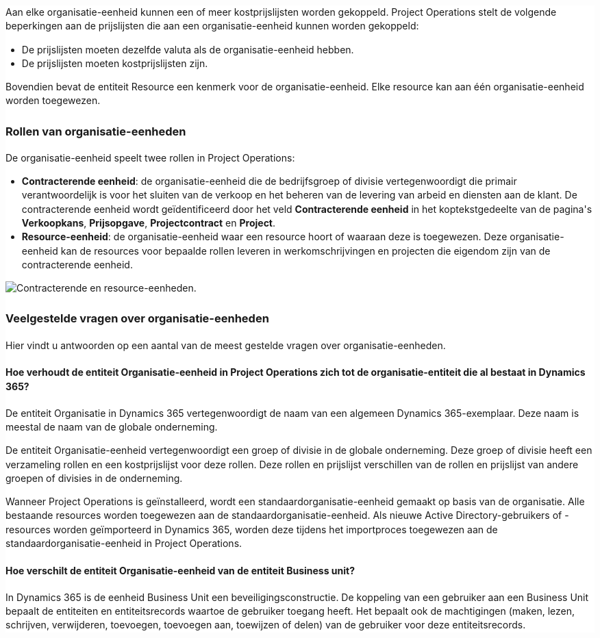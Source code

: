 Aan elke organisatie-eenheid kunnen een of meer kostprijslijsten worden gekoppeld. Project Operations stelt de volgende beperkingen aan de prijslijsten die aan een organisatie-eenheid kunnen worden gekoppeld:

- De prijslijsten moeten dezelfde valuta als de organisatie-eenheid hebben.
- De prijslijsten moeten kostprijslijsten zijn.

Bovendien bevat de entiteit Resource een kenmerk voor de organisatie-eenheid. Elke resource kan aan één organisatie-eenheid worden toegewezen.

### <a name="roles-of-organizational-units"></a>Rollen van organisatie-eenheden

De organisatie-eenheid speelt twee rollen in Project Operations:

- **Contracterende eenheid**: de organisatie-eenheid die de bedrijfsgroep of divisie vertegenwoordigt die primair verantwoordelijk is voor het sluiten van de verkoop en het beheren van de levering van arbeid en diensten aan de klant. De contracterende eenheid wordt geïdentificeerd door het veld **Contracterende eenheid** in het koptekstgedeelte van de pagina's **Verkoopkans**, **Prijsopgave**, **Projectcontract** en **Project**.
- **Resource-eenheid**: de organisatie-eenheid waar een resource hoort of waaraan deze is toegewezen. Deze organisatie-eenheid kan de resources voor bepaalde rollen leveren in werkomschrijvingen en projecten die eigendom zijn van de contracterende eenheid.

![Contracterende en resource-eenheden.](media/OrgUnits.png)

### <a name="organizational-unit-faq"></a>Veelgestelde vragen over organisatie-eenheden

Hier vindt u antwoorden op een aantal van de meest gestelde vragen over organisatie-eenheden.

#### <a name="how-is-the-organizational-unit-entity-in-project-operations-related-to-the-organization-entity-that-already-exists-in-dynamics-365"></a>Hoe verhoudt de entiteit Organisatie-eenheid in Project Operations zich tot de organisatie-entiteit die al bestaat in Dynamics 365?

De entiteit Organisatie in Dynamics 365 vertegenwoordigt de naam van een algemeen Dynamics 365-exemplaar. Deze naam is meestal de naam van de globale onderneming.

De entiteit Organisatie-eenheid vertegenwoordigt een groep of divisie in de globale onderneming. Deze groep of divisie heeft een verzameling rollen en een kostprijslijst voor deze rollen. Deze rollen en prijslijst verschillen van de rollen en prijslijst van andere groepen of divisies in de onderneming.

Wanneer Project Operations is geïnstalleerd, wordt een standaardorganisatie-eenheid gemaakt op basis van de organisatie. Alle bestaande resources worden toegewezen aan de standaardorganisatie-eenheid. Als nieuwe Active Directory-gebruikers of -resources worden geïmporteerd in Dynamics 365, worden deze tijdens het importproces toegewezen aan de standaardorganisatie-eenheid in Project Operations.

#### <a name="how-does-the-organizational-unit-entity-differ-from-the-business-unit-entity"></a>Hoe verschilt de entiteit Organisatie-eenheid van de entiteit Business unit?

In Dynamics 365 is de eenheid Business Unit een beveiligingsconstructie. De koppeling van een gebruiker aan een Business Unit bepaalt de entiteiten en entiteitsrecords waartoe de gebruiker toegang heeft. Het bepaalt ook de machtigingen (maken, lezen, schrijven, verwijderen, toevoegen, toevoegen aan, toewijzen of delen) van de gebruiker voor deze entiteitsrecords.
